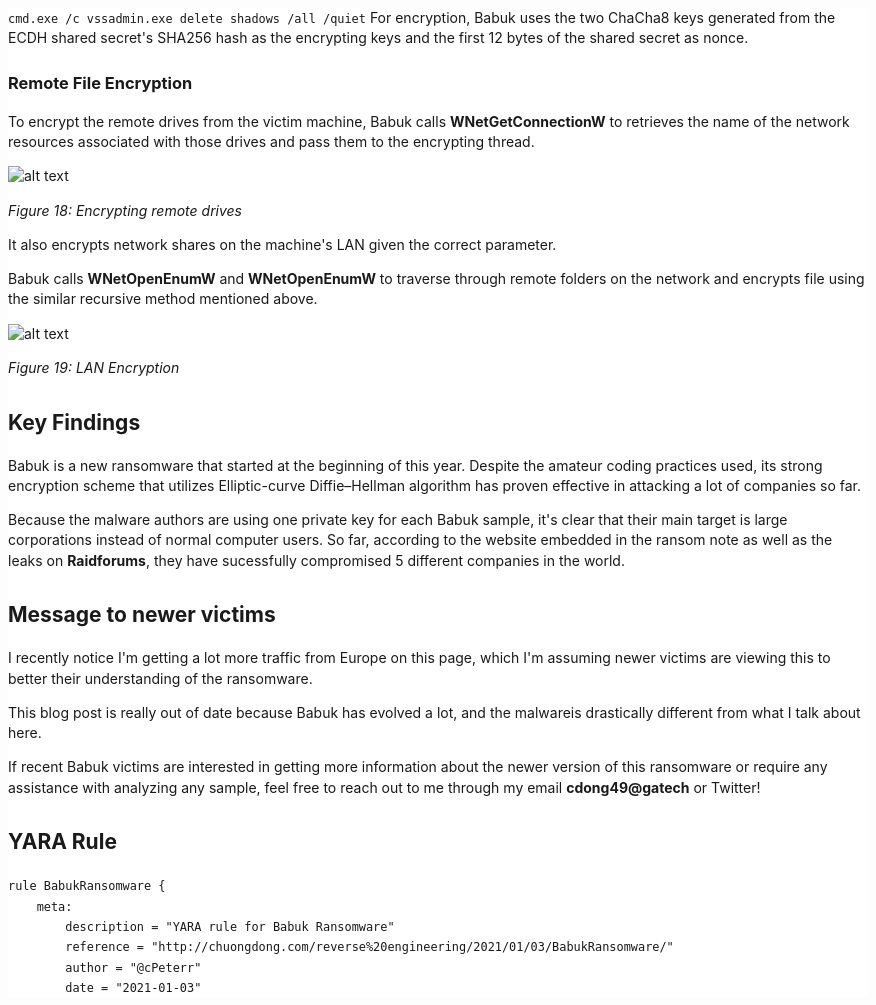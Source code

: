 ``` cmd.exe /c vssadmin.exe delete shadows /all /quiet ```
For encryption, Babuk uses the two ChaCha8 keys generated from the ECDH shared secret's SHA256 hash as the encrypting keys and the first 12 bytes of the shared secret as nonce.


### Remote File Encryption


To encrypt the remote drives from the victim machine, Babuk calls **WNetGetConnectionW** to retrieves the name of the network resources associated with those drives and pass them to the encrypting thread.


![alt text](/uploads/Babuk14.PNG)


*Figure 18: Encrypting remote drives*


It also encrypts network shares on the machine's LAN given the correct parameter. 

Babuk calls **WNetOpenEnumW** and **WNetOpenEnumW** to traverse through remote folders on the network and encrypts file using the similar recursive method mentioned above.

![alt text](/uploads/Babuk14.PNG)


*Figure 19: LAN Encryption*


## Key Findings


Babuk is a new ransomware that started at the beginning of this year. Despite the amateur coding practices used, its strong encryption scheme that utilizes Elliptic-curve Diffie–Hellman algorithm has proven effective in attacking a lot of companies so far.

Because the malware authors are using one private key for each Babuk sample, it's clear that their main target is large corporations instead of normal computer users. So far, according to the website embedded in the ransom note as well as the leaks on **Raidforums**, they have sucessfully compromised 5 different companies in the world.

## Message to newer victims

I recently notice I'm getting a lot more traffic from Europe on this page, which I'm assuming newer victims are viewing this to better their understanding of the ransomware.

This blog post is really out of date because Babuk has evolved a lot, and the malwareis drastically different from what I talk about here.

If recent Babuk victims are interested in getting more information about the newer version of this ransomware or require any assistance with analyzing any sample, feel free to reach out to me through my email **cdong49@gatech** or Twitter!

## YARA Rule


```
rule BabukRansomware {
	meta:
	  	description = "YARA rule for Babuk Ransomware"
		reference = "http://chuongdong.com/reverse%20engineering/2021/01/03/BabukRansomware/"
		author = "@cPeterr"
		date = "2021-01-03"